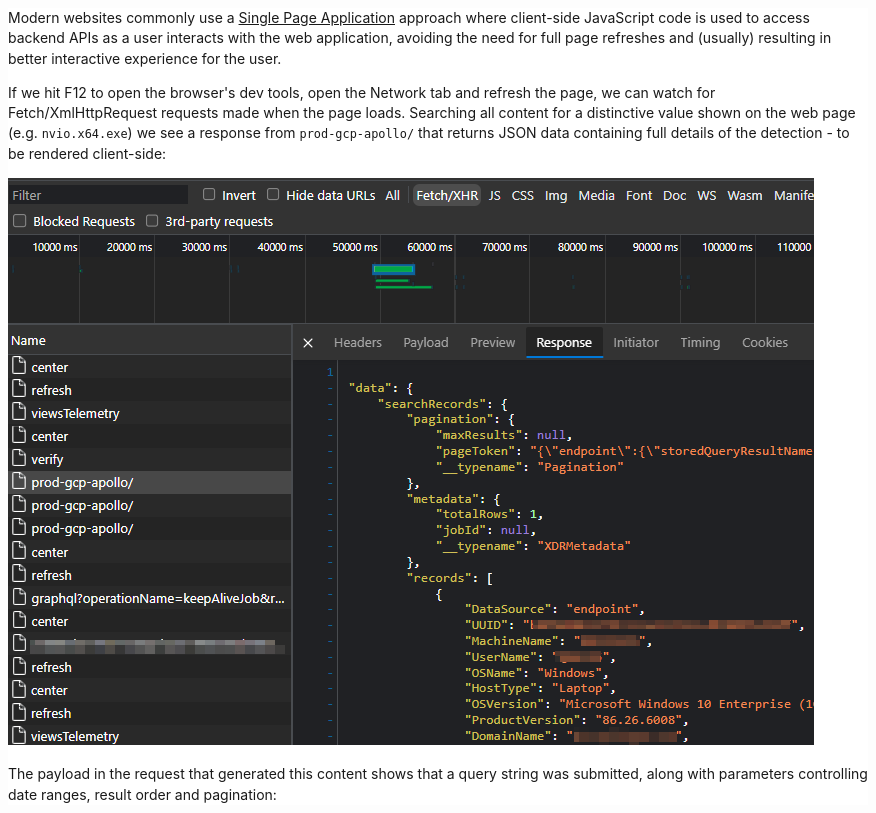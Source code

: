 Modern websites commonly use a [Single Page Application](https://en.wikipedia.org/wiki/Single-page_application) approach where client-side JavaScript code is used to access backend APIs as a user interacts with the web application, avoiding the need for full page refreshes and (usually) resulting in better interactive experience for the user.

If we hit F12 to open the browser's dev tools, open the Network tab and refresh the page, we can watch for Fetch/XmlHttpRequest requests made when the page loads. Searching all content for a distinctive value shown on the web page (e.g. `nvio.x64.exe`) we see a response from `prod-gcp-apollo/` that returns JSON data containing full details of the detection - to be rendered client-side:

[![](Pastedimage20221128203349.png)](Pastedimage20221128203349.png)

The payload in the request that generated this content shows that a query string was submitted, along with parameters controlling date ranges, result order and pagination: 
